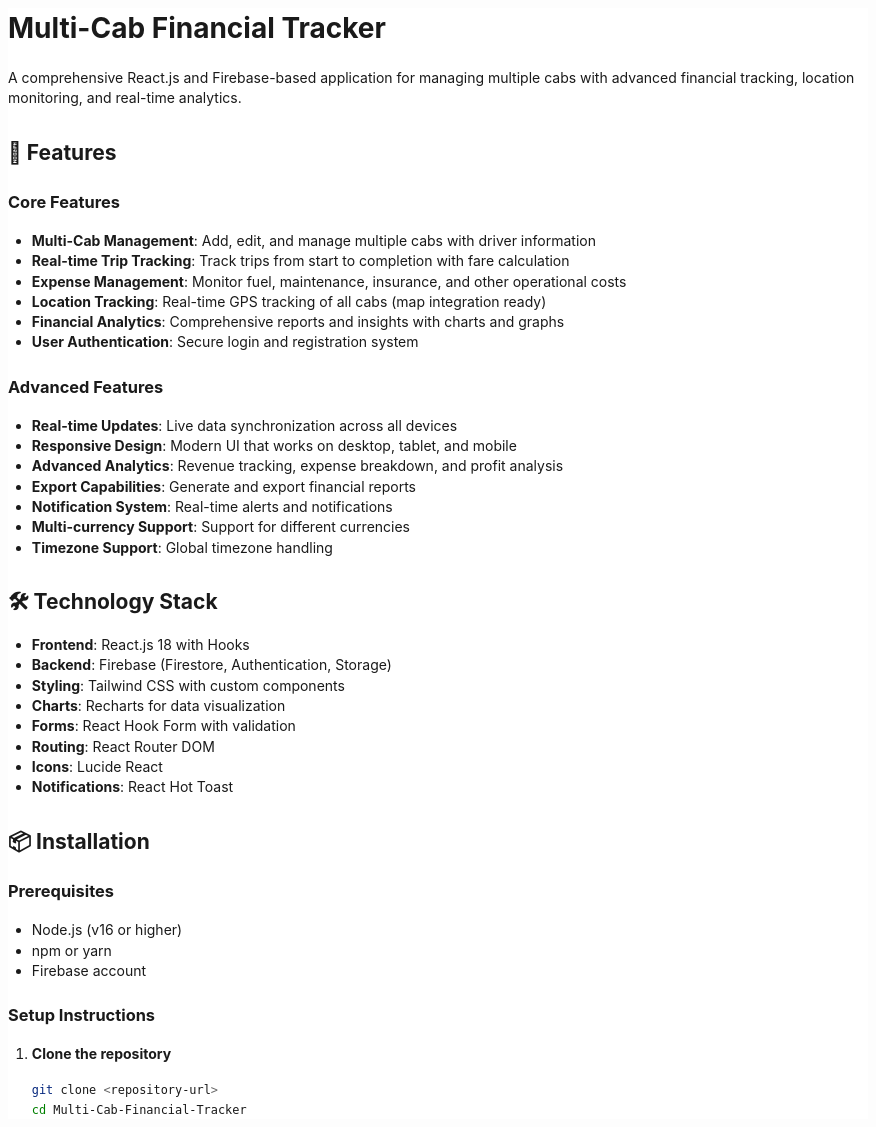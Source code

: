 # Multi-Cab Financial Tracker

A comprehensive React.js and Firebase-based application for managing multiple cabs with advanced financial tracking, location monitoring, and real-time analytics.

## 🚀 Features

### Core Features
- **Multi-Cab Management**: Add, edit, and manage multiple cabs with driver information
- **Real-time Trip Tracking**: Track trips from start to completion with fare calculation
- **Expense Management**: Monitor fuel, maintenance, insurance, and other operational costs
- **Location Tracking**: Real-time GPS tracking of all cabs (map integration ready)
- **Financial Analytics**: Comprehensive reports and insights with charts and graphs
- **User Authentication**: Secure login and registration system

### Advanced Features
- **Real-time Updates**: Live data synchronization across all devices
- **Responsive Design**: Modern UI that works on desktop, tablet, and mobile
- **Advanced Analytics**: Revenue tracking, expense breakdown, and profit analysis
- **Export Capabilities**: Generate and export financial reports
- **Notification System**: Real-time alerts and notifications
- **Multi-currency Support**: Support for different currencies
- **Timezone Support**: Global timezone handling

## 🛠️ Technology Stack

- **Frontend**: React.js 18 with Hooks
- **Backend**: Firebase (Firestore, Authentication, Storage)
- **Styling**: Tailwind CSS with custom components
- **Charts**: Recharts for data visualization
- **Forms**: React Hook Form with validation
- **Routing**: React Router DOM
- **Icons**: Lucide React
- **Notifications**: React Hot Toast

## 📦 Installation

### Prerequisites
- Node.js (v16 or higher)
- npm or yarn
- Firebase account

### Setup Instructions

1. **Clone the repository**
   ```bash
   git clone <repository-url>
   cd Multi-Cab-Financial-Tracker
   ```
